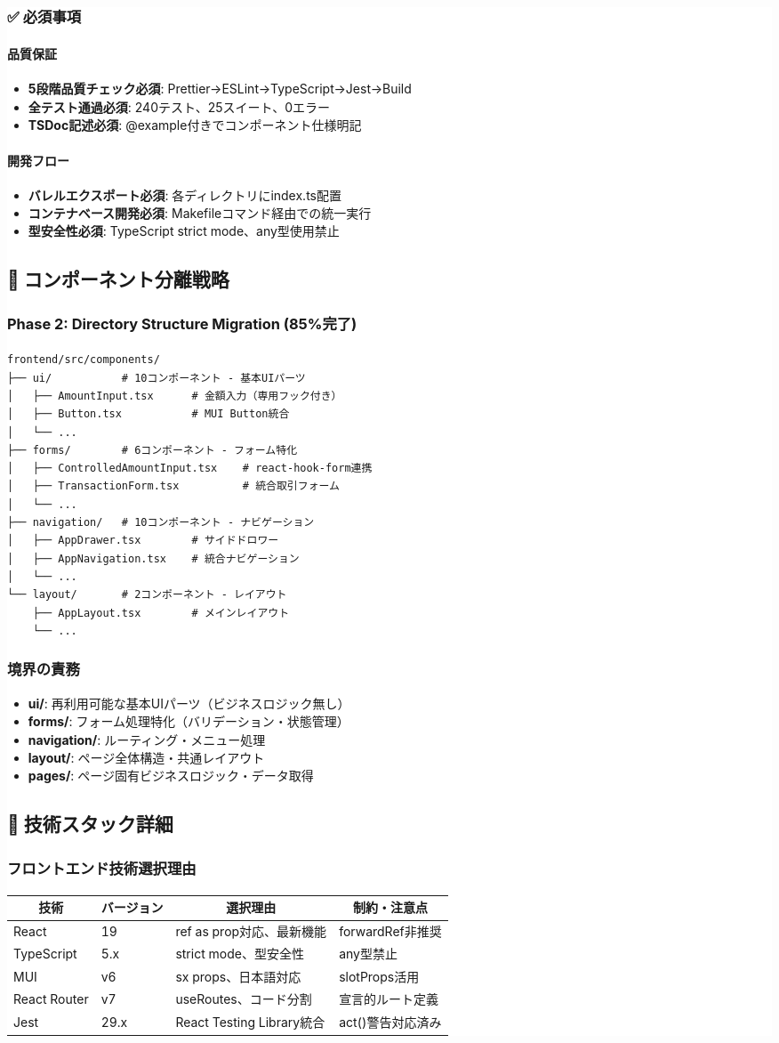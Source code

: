 ### ✅ **必須事項**

#### 品質保証
- **5段階品質チェック必須**: Prettier→ESLint→TypeScript→Jest→Build
- **全テスト通過必須**: 240テスト、25スイート、0エラー
- **TSDoc記述必須**: @example付きでコンポーネント仕様明記

#### 開発フロー
- **バレルエクスポート必須**: 各ディレクトリにindex.ts配置
- **コンテナベース開発必須**: Makefileコマンド経由での統一実行
- **型安全性必須**: TypeScript strict mode、any型使用禁止

## 🎯 コンポーネント分離戦略

### Phase 2: Directory Structure Migration (85%完了)

```
frontend/src/components/
├── ui/           # 10コンポーネント - 基本UIパーツ
│   ├── AmountInput.tsx      # 金額入力（専用フック付き）
│   ├── Button.tsx           # MUI Button統合
│   └── ...
├── forms/        # 6コンポーネント - フォーム特化
│   ├── ControlledAmountInput.tsx    # react-hook-form連携
│   ├── TransactionForm.tsx          # 統合取引フォーム
│   └── ...
├── navigation/   # 10コンポーネント - ナビゲーション
│   ├── AppDrawer.tsx        # サイドドロワー
│   ├── AppNavigation.tsx    # 統合ナビゲーション
│   └── ...
└── layout/       # 2コンポーネント - レイアウト
    ├── AppLayout.tsx        # メインレイアウト
    └── ...
```

### 境界の責務

- **ui/**: 再利用可能な基本UIパーツ（ビジネスロジック無し）
- **forms/**: フォーム処理特化（バリデーション・状態管理）
- **navigation/**: ルーティング・メニュー処理
- **layout/**: ページ全体構造・共通レイアウト
- **pages/**: ページ固有ビジネスロジック・データ取得

## 🔧 技術スタック詳細

### フロントエンド技術選択理由

| 技術 | バージョン | 選択理由 | 制約・注意点 |
|------|-----------|----------|-------------|
| React | 19 | ref as prop対応、最新機能 | forwardRef非推奨 |
| TypeScript | 5.x | strict mode、型安全性 | any型禁止 |
| MUI | v6 | sx props、日本語対応 | slotProps活用 |
| React Router | v7 | useRoutes、コード分割 | 宣言的ルート定義 |
| Jest | 29.x | React Testing Library統合 | act()警告対応済み |
